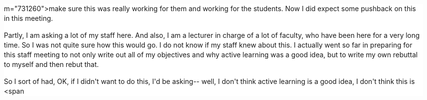   m="731260">make</span> <span m="731470">sure</span> <span
  m="731650">this</span> <span m="731800">was</span> <span
  m="731920">really</span> <span m="732190">working</span> <span
  m="732610">for</span> <span m="732790">them</span> <span m="733240">and</span>
  <span m="733360">working</span> <span m="733750">for</span> <span
  m="733930">the</span> <span m="734050">students.</span> <span
  m="735720">Now</span> <span m="736420">I</span> <span m="736540">did</span>
  <span m="737080">expect</span> <span m="737890">some</span> <span
  m="738370">pushback</span> <span m="739150">on</span> <span
  m="739300">this</span> <span m="739510">in</span> <span m="739600">this</span>
  <span m="739750">meeting.</span></p><p><span m="740980">Partly,</span> <span
  m="741580">I</span> <span m="741820">am</span> <span m="741970">asking</span>
  <span m="742510">a</span> <span m="742570">lot</span> <span
  m="743500">of</span> <span m="743620">my</span> <span m="743800">staff</span>
  <span m="744220">here.</span> <span m="745210">And</span> <span
  m="745360">also,</span> <span m="746110">I</span> <span m="746290">am</span>
  <span m="746440">a</span> <span m="746500">lecturer</span> <span
  m="746920">in</span> <span m="747070">charge</span> <span m="747340">of</span>
  <span m="747430">a</span> <span m="747490">lot</span> <span
  m="747670">of</span> <span m="747730">faculty,</span> <span
  m="748120">who</span> <span m="748300">have</span> <span
  m="748420">been</span> <span m="748570">here</span> <span
  m="748720">for</span> <span m="748870">a</span> <span m="748930">very</span>
  <span m="749200">long</span> <span m="749500">time.</span> <span
  m="750350">So</span> <span m="750400">I</span> <span m="750460">was</span>
  <span m="750610">not</span> <span m="750760">quite</span> <span
  m="750970">sure</span> <span m="751150">how</span> <span
  m="751300">this</span> <span m="751510">would</span> <span
  m="751630">go.</span> <span m="752740">I</span> <span m="752830">do</span>
  <span m="752950">not</span> <span m="753100">know</span> <span
  m="753310">if</span> <span m="753460">my</span> <span m="753760">staff</span>
  <span m="754090">knew</span> <span m="754210">about</span> <span
  m="754390">this.</span> <span m="754660">I</span> <span
  m="754810">actually</span> <span m="755260">went</span> <span
  m="755440">so</span> <span m="755620">far</span> <span m="756040">in</span>
  <span m="756190">preparing</span> <span m="756730">for</span> <span
  m="756850">this</span> <span m="757030">staff</span> <span
  m="757240">meeting</span> <span m="758020">to</span> <span
  m="758140">not</span> <span m="758320">only</span> <span
  m="759010">write</span> <span m="759200">out</span> <span
  m="759315">all</span> <span m="759430">of</span> <span m="759610">my</span>
  <span m="759880">objectives</span> <span m="760570">and</span> <span
  m="760750">why</span> <span m="761020">active</span> <span
  m="761320">learning</span> <span m="761590">was</span> <span
  m="761860">a</span> <span m="761920">good</span> <span m="762040">idea,</span>
  <span m="762610">but</span> <span m="762860">to</span> <span
  m="763250">write</span> <span m="763420">my</span> <span m="763510">own</span>
  <span m="763600">rebuttal</span> <span m="764290">to</span> <span
  m="764440">myself</span> <span m="765100">and</span> <span
  m="765250">then</span> <span m="765400">rebut</span> <span
  m="765940">that.</span></p><p><span m="766780">So</span> <span
  m="766990">I</span> <span m="767260">sort</span> <span m="767440">of</span>
  <span m="767530">had,</span> <span m="767720">OK,</span> <span
  m="768370">if</span> <span m="769300">I</span> <span m="769360">didn't</span>
  <span m="769570">want</span> <span m="769720">to</span> <span
  m="769780">do</span> <span m="769900">this,</span> <span m="770350">I'd</span>
  <span m="770500">be</span> <span m="770680">asking--</span> <span
  m="771160">well,</span> <span m="771650">I</span> <span
  m="771790">don't</span> <span m="771970">think</span> <span
  m="772120">active</span> <span m="772390">learning</span> <span
  m="772600">is</span> <span m="772720">a</span> <span m="772780">good</span>
  <span m="772930">idea,</span> <span m="773290">I</span> <span
  m="773410">don't</span> <span m="773560">think</span> <span
  m="773690">this</span> <span m="773790">is</span> <span